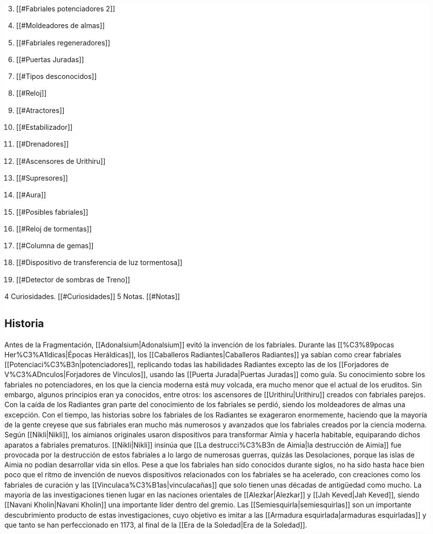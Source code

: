 
3. [[#Fabriales potenciadores 2]] 

3. [[#Moldeadores de almas]] 
3. [[#Fabriales regeneradores]] 
3. [[#Puertas Juradas]] 


3. [[#Tipos desconocidos]] 

3. [[#Reloj]] 
3. [[#Atractores]] 
3. [[#Estabilizador]] 
3. [[#Drenadores]] 
3. [[#Ascensores de Urithiru]] 
3. [[#Supresores]] 
3. [[#Aura]] 


3. [[#Posibles fabriales]] 

3. [[#Reloj de tormentas]] 
3. [[#Columna de gemas]] 
3. [[#Dispositivo de transferencia de luz tormentosa]] 
3. [[#Detector de sombras de Treno]] 




4 Curiosidades. [[#Curiosidades]] 
5 Notas. [[#Notas]] 


## Historia
Antes de la Fragmentación, [[Adonalsium\|Adonalsium]] evitó la invención de los fabriales.
Durante las [[%C3%89pocas Her%C3%A1ldicas\|Épocas Heráldicas]], los [[Caballeros Radiantes\|Caballeros Radiantes]] ya sabían como crear fabriales [[Potenciaci%C3%B3n\|potenciadores]], replicando todas las habilidades Radiantes excepto las de los [[Forjadores de V%C3%ADnculos\|Forjadores de Vínculos]], usando las [[Puerta Jurada\|Puertas Juradas]] como guía. Su conocimiento sobre los fabriales no potenciadores, en los que la ciencia moderna está muy volcada, era mucho menor que el actual de los eruditos. Sin embargo, algunos principios eran ya conocidos, entre otros: los ascensores de [[Urithiru\|Urithiru]] creados con fabriales parejos. Con la caída de los Radiantes gran parte del conocimiento de los fabriales se perdió, siendo los moldeadores de almas una excepción. Con el tiempo, las historias sobre los fabriales de los Radiantes se exageraron enormemente, haciendo que la mayoría de la gente creyese que sus fabriales eran mucho más numerosos y avanzados que los fabriales creados por la ciencia moderna.
Según [[Nikli\|Nikli]], los aimianos originales usaron dispositivos para transformar Aimia y hacerla habitable, equiparando dichos aparatos a fabriales prematuros. [[Nikli\|Nikli]] insinúa que [[La destrucci%C3%B3n de Aimia\|la destrucción de Aimia]] fue provocada por la destrucción de estos fabriales a lo largo de numerosas guerras, quizás las Desolaciones, porque las islas de Aimia no podían desarrollar vida sin ellos.
Pese a que los fabriales han sido conocidos durante siglos, no ha sido hasta hace bien poco que el ritmo de invención de nuevos dispositivos relacionados con los fabriales se ha acelerado, con creaciones como los fabriales de curación y las [[Vinculaca%C3%B1as\|vinculacañas]] que solo tienen unas décadas de antigüedad como mucho. La mayoría de las investigaciones tienen lugar en las naciones orientales de [[Alezkar\|Alezkar]] y [[Jah Keved\|Jah Keved]], siendo [[Navani Kholin\|Navani Kholin]] una importante líder dentro del gremio. Las [[Semiesquirla\|semiesquirlas]] son un importante descubrimiento producto de estas investigaciones, cuyo objetivo es imitar a las [[Armadura esquirlada\|armaduras esquirladas]] y que tanto se han perfeccionado en 1173, al final de la [[Era de la Soledad\|Era de la Soledad]].
